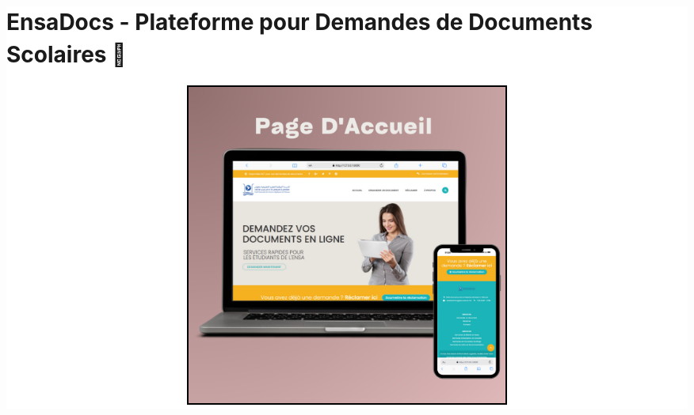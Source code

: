 # EnsaDocs - Plateforme pour Demandes de Documents Scolaires 📝

<div style="text-align: center;">
    <img src="preview/1.preview.png" alt="Aperçu EnsaDocs" width="400" style="border: 2px solid #000; display: inline-block;">